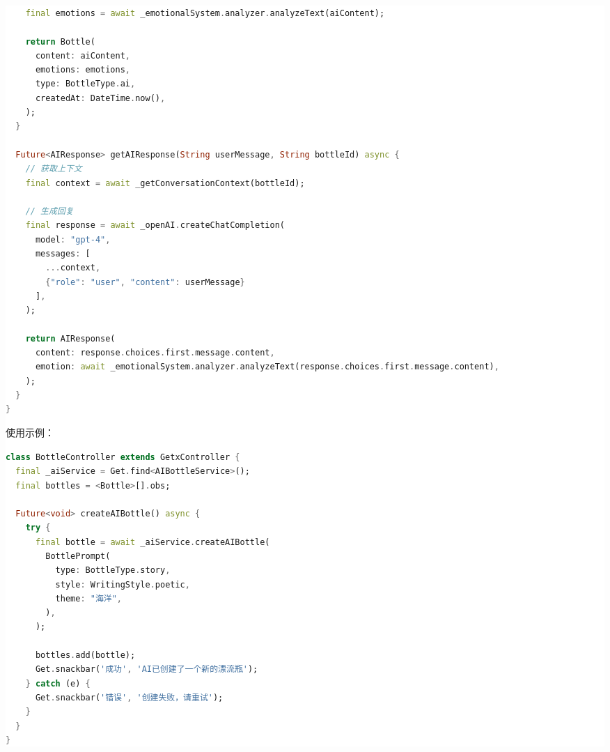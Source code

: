 ```dart:lib/app/core/services/ai_bottle_service.dart
    final emotions = await _emotionalSystem.analyzer.analyzeText(aiContent);
    
    return Bottle(
      content: aiContent,
      emotions: emotions,
      type: BottleType.ai,
      createdAt: DateTime.now(),
    );
  }
  
  Future<AIResponse> getAIResponse(String userMessage, String bottleId) async {
    // 获取上下文
    final context = await _getConversationContext(bottleId);
    
    // 生成回复
    final response = await _openAI.createChatCompletion(
      model: "gpt-4",
      messages: [
        ...context,
        {"role": "user", "content": userMessage}
      ],
    );
    
    return AIResponse(
      content: response.choices.first.message.content,
      emotion: await _emotionalSystem.analyzer.analyzeText(response.choices.first.message.content),
    );
  }
}
```

使用示例：
```dart:lib/app/modules/bottle/controllers/bottle_controller.dart
class BottleController extends GetxController {
  final _aiService = Get.find<AIBottleService>();
  final bottles = <Bottle>[].obs;
  
  Future<void> createAIBottle() async {
    try {
      final bottle = await _aiService.createAIBottle(
        BottlePrompt(
          type: BottleType.story,
          style: WritingStyle.poetic,
          theme: "海洋",
        ),
      );
      
      bottles.add(bottle);
      Get.snackbar('成功', 'AI已创建了一个新的漂流瓶');
    } catch (e) {
      Get.snackbar('错误', '创建失败，请重试');
    }
  }
}
```
